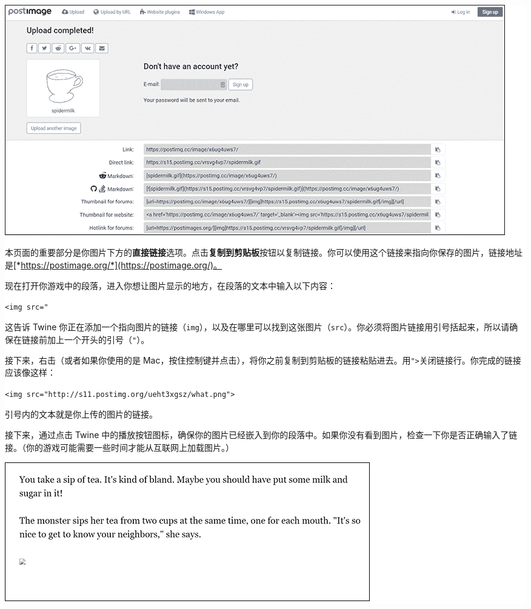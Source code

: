 ![image](img/f056-01.jpg)

本页面的重要部分是你图片下方的**直接链接**选项。点击**复制到剪贴板**按钮以复制链接。你可以使用这个链接来指向你保存的图片，链接地址是[*https://postimage.org/*](https://postimage.org/)。

现在打开你游戏中的段落，进入你想让图片显示的地方，在段落的文本中输入以下内容：

```
<img src="
```

这告诉 Twine 你正在添加一个指向图片的链接（`img`），以及在哪里可以找到这张图片（`src`）。你必须将图片链接用引号括起来，所以请确保在链接前加上一个开头的引号（`"`）。

接下来，右击（或者如果你使用的是 Mac，按住控制键并点击），将你之前复制到剪贴板的链接粘贴进去。用`">`关闭链接行。你完成的链接应该像这样：

```
<img src="http://s11.postimg.org/ueht3xgsz/what.png">
```

引号内的文本就是你上传的图片的链接。

接下来，通过点击 Twine 中的播放按钮图标，确保你的图片已经嵌入到你的段落中。如果你没有看到图片，检查一下你是否正确输入了链接。（你的游戏可能需要一些时间才能从互联网上加载图片。）

![image](img/f057-01.jpg)
